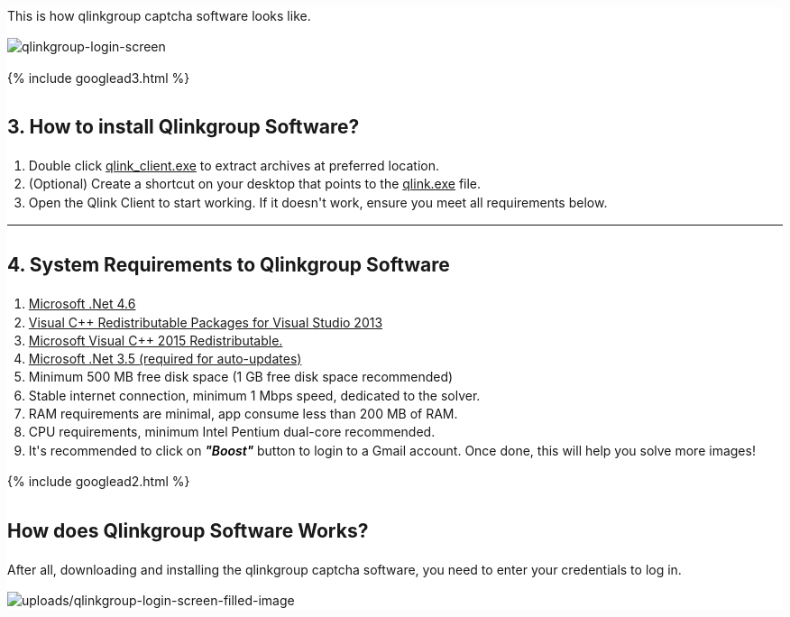 This is how qlinkgroup captcha software looks like.

<div class="article-image">
<img src="#" data-src="uploads/qlinkgroup-login-screen.png" class="lazy" alt="qlinkgroup-login-screen" title="Qlinkgroup-login-screen">
</div>

{% include googlead3.html %}

<h2 id="install-qlinkgroup-software"><strong>3. How to install Qlinkgroup Software?</strong></h2>

<div class="article_inside_links">
<ol>
<li>Double click <a href="http://static.qlinkgroup.com/files/qlink_client.exe" target="_blank" rel="noopener">qlink_client.exe</a> to extract archives at preferred location. </li>
<li>(Optional) Create a shortcut on your desktop that points to the <a href="http://static.qlinkgroup.com/files/qlink_client.exe" target="_blank" rel="noopener">qlink.exe</a> file. </li>
<li>Open the Qlink Client to start working. If it doesn't work, ensure you meet all requirements below. </li>
</ol>
</div>

---

<h2 id="qlinkgroup-requirements"><strong>4. System Requirements to Qlinkgroup Software</strong></h2>

<div class="article_inside_links">
<ol>
<li><a href="https://www.microsoft.com/en-us/download/details.aspx?id=48130" target="_blank" rel="noopener">Microsoft .Net 4.6</a> </li>
<li><a href="https://www.microsoft.com/en-us/download/details.aspx?id=40784" target="_blank" rel="noopener">Visual C++ Redistributable Packages for Visual Studio 2013</a> </li>
<li><a href="https://www.microsoft.com/en-us/download/details.aspx?id=52685" target="_blank" rel="noopener">Microsoft Visual C++ 2015 Redistributable.</a> </li>
<li><a href="https://www.microsoft.com/en-us/download/details.aspx?id=21" target="_blank" rel="noopener"> Microsoft .Net 3.5 (required for auto-updates)</a> </li>
<li>Minimum 500 MB free disk space (1 GB free disk space recommended) </li>
<li>Stable internet connection, minimum 1 Mbps speed, dedicated to the solver. </li>
<li>RAM requirements are minimal, app consume less than 200 MB of RAM. </li>
<li>CPU requirements, minimum Intel Pentium dual-core recommended. </li>
<li>It's recommended to click on <span style="color: black; font-weight: 600; font-style: italic;">"Boost"</span> button to login to a Gmail account. Once done, this will help you solve more images! </li>
</ol>
</div>

{% include googlead2.html %}

<h2><strong>How does Qlinkgroup Software Works?</strong></h2>

After all, downloading and installing the qlinkgroup captcha software, you need to enter your credentials to log in.

<div class="article-image">
<img src="#" data-src="uploads/qlinkgroup-login-screen-filled.png" class="lazy" alt="uploads/qlinkgroup-login-screen-filled-image" title="uploads/qlinkgroup-login-screen-filled-image">
</div>	
